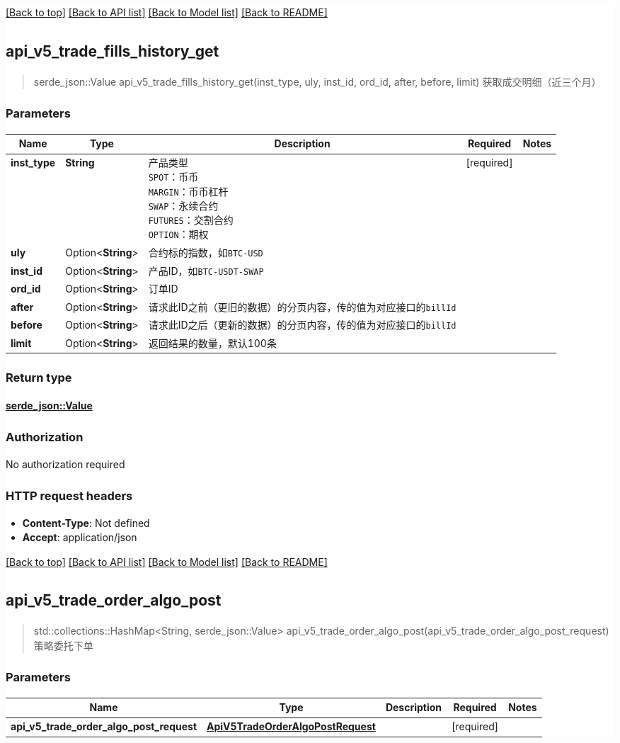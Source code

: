 [[Back to top]](#) [[Back to API list]](../README.md#documentation-for-api-endpoints) [[Back to Model list]](../README.md#documentation-for-models) [[Back to README]](../README.md)


## api_v5_trade_fills_history_get

> serde_json::Value api_v5_trade_fills_history_get(inst_type, uly, inst_id, ord_id, after, before, limit)
获取成交明细（近三个月）

### Parameters


Name | Type | Description  | Required | Notes
------------- | ------------- | ------------- | ------------- | -------------
**inst_type** | **String** | 产品类型<br>`SPOT`：币币<br>`MARGIN`：币币杠杆<br>`SWAP`：永续合约<br>`FUTURES`：交割合约<br>`OPTION`：期权 | [required] |
**uly** | Option<**String**> | 合约标的指数，如`BTC-USD` |  |
**inst_id** | Option<**String**> | 产品ID，如`BTC-USDT-SWAP` |  |
**ord_id** | Option<**String**> | 订单ID |  |
**after** | Option<**String**> | 请求此ID之前（更旧的数据）的分页内容，传的值为对应接口的`billId` |  |
**before** | Option<**String**> | 请求此ID之后（更新的数据）的分页内容，传的值为对应接口的`billId` |  |
**limit** | Option<**String**> | 返回结果的数量，默认100条 |  |

### Return type

[**serde_json::Value**](serde_json::Value.md)

### Authorization

No authorization required

### HTTP request headers

- **Content-Type**: Not defined
- **Accept**: application/json

[[Back to top]](#) [[Back to API list]](../README.md#documentation-for-api-endpoints) [[Back to Model list]](../README.md#documentation-for-models) [[Back to README]](../README.md)


## api_v5_trade_order_algo_post

> std::collections::HashMap<String, serde_json::Value> api_v5_trade_order_algo_post(api_v5_trade_order_algo_post_request)
策略委托下单

### Parameters


Name | Type | Description  | Required | Notes
------------- | ------------- | ------------- | ------------- | -------------
**api_v5_trade_order_algo_post_request** | [**ApiV5TradeOrderAlgoPostRequest**](ApiV5TradeOrderAlgoPostRequest.md) |  | [required] |
